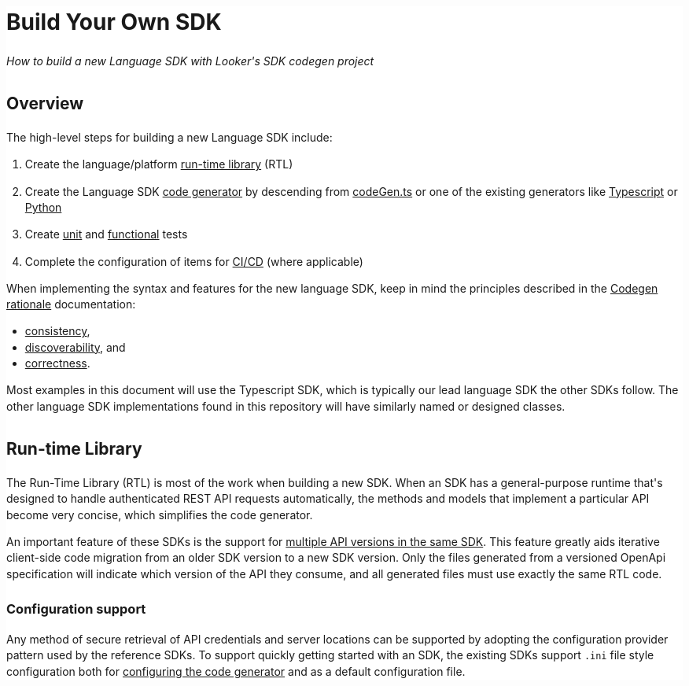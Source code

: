 # Build Your Own SDK

_How to build a new Language SDK with Looker's SDK codegen project_

## Overview

The high-level steps for building a new Language SDK include:

1. Create the language/platform [run-time library](#run-time-library) (RTL)

1. Create the Language SDK [code generator](#code-generator) by descending from
   [codeGen.ts](packages/sdk-codegen/src/codeGen.ts) or one of the existing
   generators like [Typescript](packages/sdk-codegen/src/typescript.gen.ts) or [Python](packages/sdk-codegen/src/python.gen.ts)

1. Create [unit](#unit-tests) and [functional](#functional-or-integration-tests) tests

1. Complete the configuration of items for [CI/CD](#cicd) (where applicable)

When implementing the syntax and features for the new language SDK, keep in mind the principles described in the
[Codegen rationale](rationale.md) documentation:

- [consistency](rationale.md#consistency),
- [discoverability](rationale.md#discoverability), and
- [correctness](rationale.md#correctness).

Most examples in this document will use the Typescript SDK, which is typically our lead language SDK the other SDKs
follow. The other language SDK implementations found in this repository will have similarly named or designed classes.

## Run-time Library

The Run-Time Library (RTL) is most of the work when building a new SDK. When an SDK has a general-purpose runtime
that's designed to handle authenticated REST API requests automatically, the methods and models that implement a particular
API become very concise, which simplifies the code generator.

An important feature of these SDKs is the support for [multiple API versions in the same SDK](README.md#multi-api-support-with-looker-72-and-later).
This feature greatly aids iterative client-side code migration from an older SDK version to a new SDK version.
Only the files generated from a versioned OpenApi specification will indicate which version of the API they consume, and 
all generated files must use exactly the same RTL code.

### Configuration support

Any method of secure retrieval of API credentials and server locations can be supported by adopting the configuration
provider pattern used by the reference SDKs. To support quickly getting started with an SDK, the existing SDKs support
`.ini` file style configuration both for [configuring the code generator](README.md#configuring-lookerini) and as a
default configuration file.
